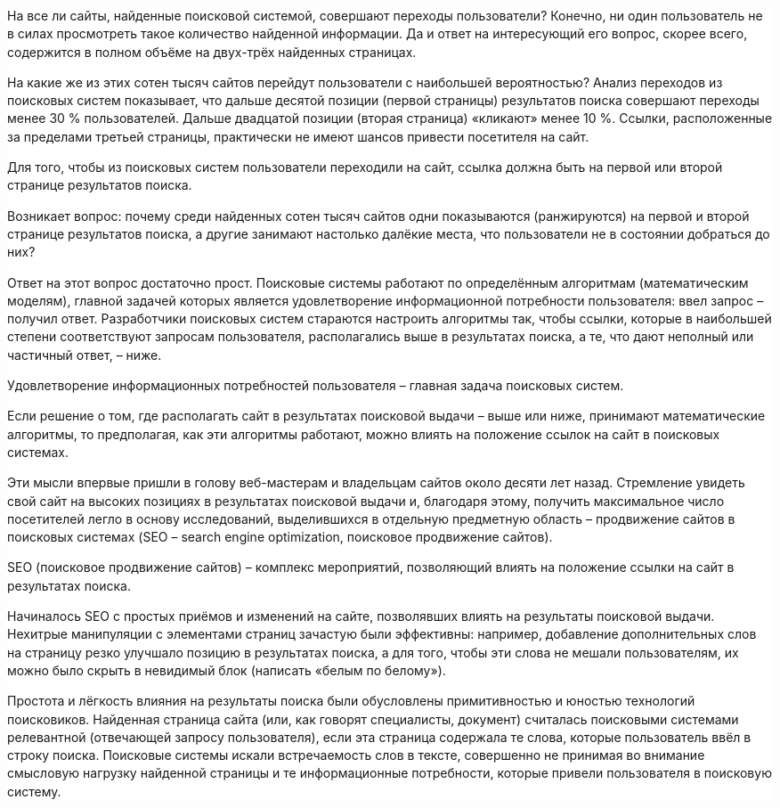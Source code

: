 На все ли сайты, найденные поисковой системой, совершают переходы
пользователи? Конечно, ни один пользователь не в силах просмотреть такое
количество найденной информации. Да и ответ на интересующий его вопрос,
скорее всего, содержится в полном объёме на двух-трёх найденных
страницах.

На какие же из этих сотен тысяч сайтов перейдут пользователи с
наибольшей вероятностью? Анализ переходов из поисковых систем
показывает, что дальше десятой позиции (первой страницы) результатов
поиска совершают переходы менее 30 % пользователей. Дальше двадцатой
позиции (вторая страница) «кликают» менее 10 %. Ссылки, расположенные за
пределами третьей страницы, практически не имеют шансов привести
посетителя на сайт.

Для того, чтобы из поисковых систем пользователи переходили на сайт,
ссылка должна быть на первой или второй странице результатов поиска.

Возникает вопрос: почему среди найденных сотен тысяч сайтов одни
показываются (ранжируются) на первой и второй странице результатов
поиска, а другие занимают настолько далёкие места, что пользователи не в
состоянии добраться до них?

Ответ на этот вопрос достаточно прост. Поисковые системы работают по
определённым алгоритмам (математическим моделям), главной задачей
которых является удовлетворение информационной потребности пользователя:
ввел запрос – получил ответ. Разработчики поисковых систем стараются
настроить алгоритмы так, чтобы ссылки, которые в наибольшей степени
соответствуют запросам пользователя, располагались выше в результатах
поиска, а те, что дают неполный или частичный ответ, – ниже.

Удовлетворение информационных потребностей пользователя – главная задача
поисковых систем.

Если решение о том, где располагать сайт в результатах поисковой выдачи
– выше или ниже, принимают математические алгоритмы, то предполагая, как
эти алгоритмы работают, можно влиять на положение ссылок на сайт в
поисковых системах.

Эти мысли впервые пришли в голову веб-мастерам и владельцам сайтов около
десяти лет назад. Стремление увидеть свой сайт на высоких позициях в
результатах поисковой выдачи и, благодаря этому, получить максимальное
число посетителей легло в основу исследований, выделившихся в отдельную
предметную область – продвижение сайтов в поисковых системах (SEO –
search engine optimization, поисковое продвижение сайтов).

SEO (поисковое продвижение сайтов) – комплекс мероприятий, позволяющий
влиять на положение ссылки на сайт в результатах поиска.

Начиналось SEO с простых приёмов и изменений на сайте, позволявших
влиять на результаты поисковой выдачи. Нехитрые манипуляции с элементами
страниц зачастую были эффективны: например, добавление дополнительных
слов на страницу резко улучшало позицию в результатах поиска, а для
того, чтобы эти слова не мешали пользователям, их можно было скрыть в
невидимый блок (написать «белым по белому»).

Простота и лёгкость влияния на результаты поиска были обусловлены
примитивностью и юностью технологий поисковиков. Найденная страница
сайта (или, как говорят специалисты, документ) считалась поисковыми
системами релевантной (отвечающей запросу пользователя), если эта
страница содержала те слова, которые пользователь ввёл в строку поиска.
Поисковые системы искали встречаемость слов в тексте, совершенно не
принимая во внимание смысловую нагрузку найденной страницы и те
информационные потребности, которые привели пользователя в поисковую
систему.
